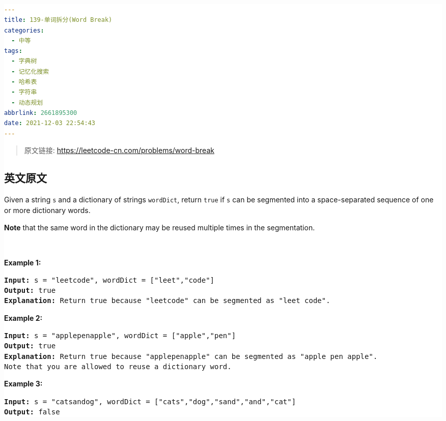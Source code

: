 ```yaml
---
title: 139-单词拆分(Word Break)
categories:
  - 中等
tags:
  - 字典树
  - 记忆化搜索
  - 哈希表
  - 字符串
  - 动态规划
abbrlink: 2661895300
date: 2021-12-03 22:54:43
---
```


> 原文链接: https://leetcode-cn.com/problems/word-break


## 英文原文
<div><p>Given a string <code>s</code> and a dictionary of strings <code>wordDict</code>, return <code>true</code> if <code>s</code> can be segmented into a space-separated sequence of one or more dictionary words.</p>

<p><strong>Note</strong> that the same word in the dictionary may be reused multiple times in the segmentation.</p>

<p>&nbsp;</p>
<p><strong>Example 1:</strong></p>

<pre>
<strong>Input:</strong> s = &quot;leetcode&quot;, wordDict = [&quot;leet&quot;,&quot;code&quot;]
<strong>Output:</strong> true
<strong>Explanation:</strong> Return true because &quot;leetcode&quot; can be segmented as &quot;leet code&quot;.
</pre>

<p><strong>Example 2:</strong></p>

<pre>
<strong>Input:</strong> s = &quot;applepenapple&quot;, wordDict = [&quot;apple&quot;,&quot;pen&quot;]
<strong>Output:</strong> true
<strong>Explanation:</strong> Return true because &quot;applepenapple&quot; can be segmented as &quot;apple pen apple&quot;.
Note that you are allowed to reuse a dictionary word.
</pre>

<p><strong>Example 3:</strong></p>

<pre>
<strong>Input:</strong> s = &quot;catsandog&quot;, wordDict = [&quot;cats&quot;,&quot;dog&quot;,&quot;sand&quot;,&quot;and&quot;,&quot;cat&quot;]
<strong>Output:</strong> false
</pre>
